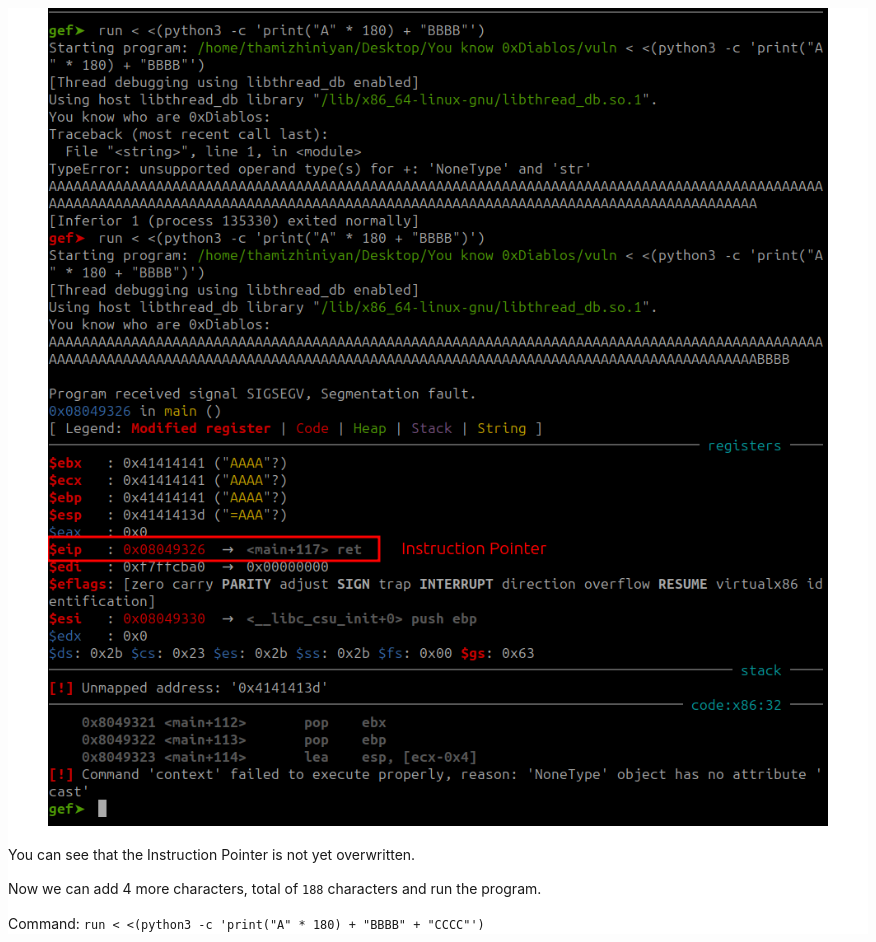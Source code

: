 <figure><img src="../../.gitbook/assets/Untitled 16 (13).png" alt=""><figcaption></figcaption></figure>

You can see that the Instruction Pointer is not yet overwritten.

Now we can add 4 more characters, total of `188` characters and run the program.

Command: `run < <(python3 -c 'print("A" * 180) + "BBBB" + "CCCC"')`
